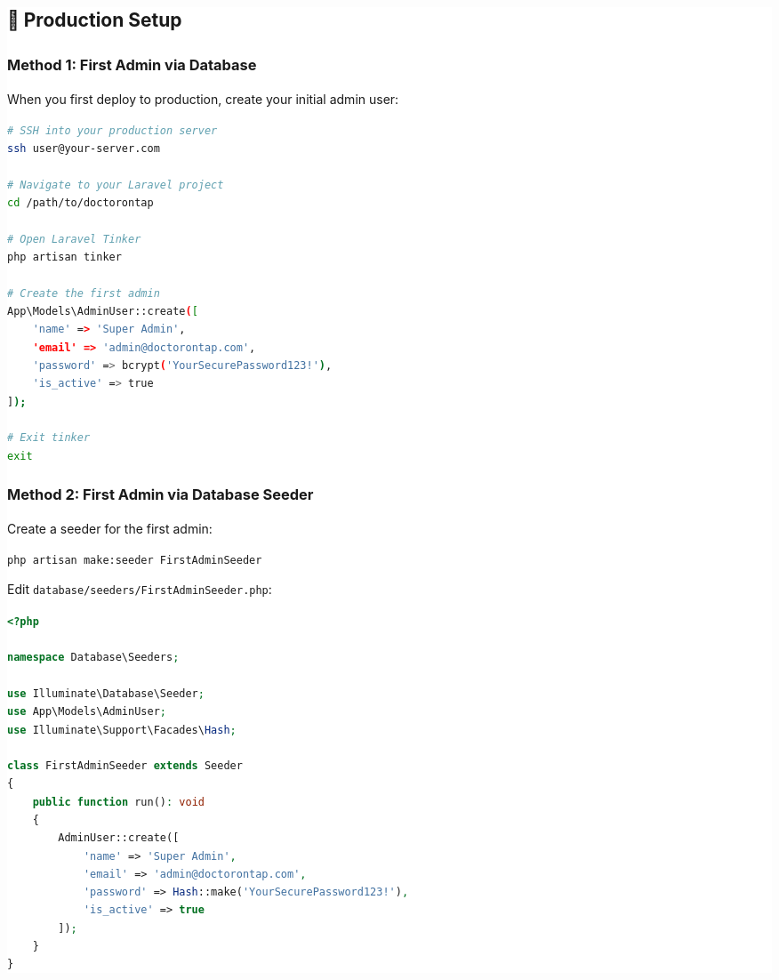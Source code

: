 
## 🚀 Production Setup

### **Method 1: First Admin via Database**

When you first deploy to production, create your initial admin user:

```bash
# SSH into your production server
ssh user@your-server.com

# Navigate to your Laravel project
cd /path/to/doctorontap

# Open Laravel Tinker
php artisan tinker

# Create the first admin
App\Models\AdminUser::create([
    'name' => 'Super Admin',
    'email' => 'admin@doctorontap.com',
    'password' => bcrypt('YourSecurePassword123!'),
    'is_active' => true
]);

# Exit tinker
exit
```

### **Method 2: First Admin via Database Seeder**

Create a seeder for the first admin:

```bash
php artisan make:seeder FirstAdminSeeder
```

Edit `database/seeders/FirstAdminSeeder.php`:

```php
<?php

namespace Database\Seeders;

use Illuminate\Database\Seeder;
use App\Models\AdminUser;
use Illuminate\Support\Facades\Hash;

class FirstAdminSeeder extends Seeder
{
    public function run(): void
    {
        AdminUser::create([
            'name' => 'Super Admin',
            'email' => 'admin@doctorontap.com',
            'password' => Hash::make('YourSecurePassword123!'),
            'is_active' => true
        ]);
    }
}
```
